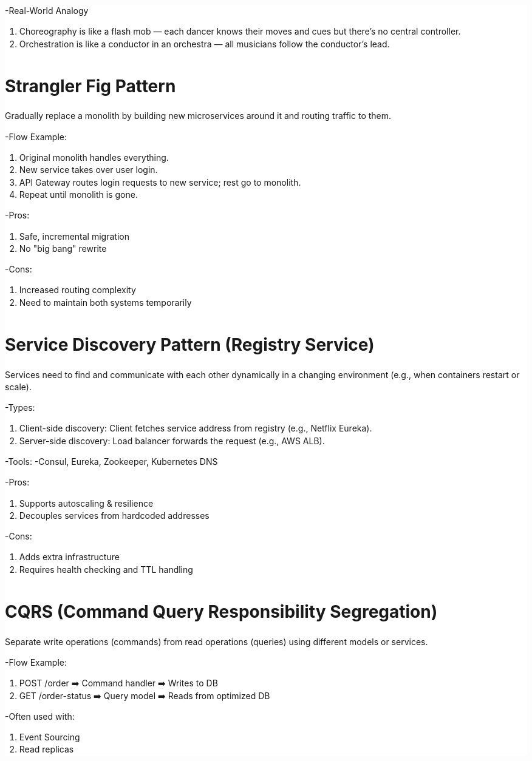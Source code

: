 -Real-World Analogy
1) Choreography is like a flash mob — each dancer knows their moves and cues but there’s no central controller.
2) Orchestration is like a conductor in an orchestra — all musicians follow the conductor’s lead.


# Strangler Fig Pattern
Gradually replace a monolith by building new microservices around it and routing traffic to them.

-Flow Example:
1) Original monolith handles everything.
2) New service takes over user login.
3) API Gateway routes login requests to new service; rest go to monolith.
4) Repeat until monolith is gone.

-Pros:
1) Safe, incremental migration
2) No "big bang" rewrite

-Cons:
1) Increased routing complexity
2) Need to maintain both systems temporarily

# Service Discovery Pattern (Registry Service)
Services need to find and communicate with each other dynamically in a changing environment (e.g., when containers restart or scale).

-Types:
1) Client-side discovery: Client fetches service address from registry (e.g., Netflix Eureka).
2) Server-side discovery: Load balancer forwards the request (e.g., AWS ALB).

-Tools:
 -Consul, Eureka, Zookeeper, Kubernetes DNS

-Pros:
1) Supports autoscaling & resilience
2) Decouples services from hardcoded addresses

-Cons:
1) Adds extra infrastructure
2) Requires health checking and TTL handling 

# CQRS (Command Query Responsibility Segregation)
Separate write operations (commands) from read operations (queries) using different models or services.

-Flow Example:
1) POST /order ➡️ Command handler ➡️ Writes to DB
2) GET /order-status ➡️ Query model ➡️ Reads from optimized DB

-Often used with:
1) Event Sourcing
2) Read replicas
